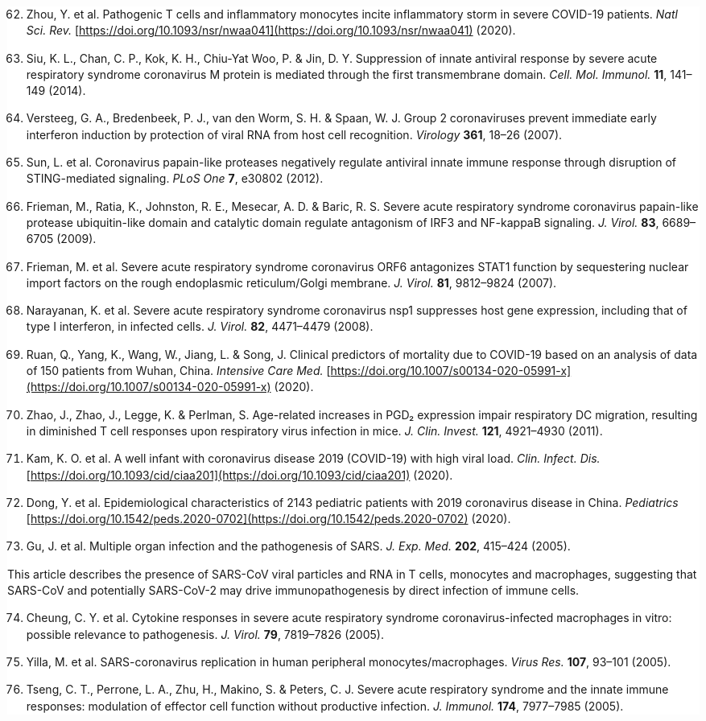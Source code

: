 62. Zhou, Y. et al. Pathogenic T cells and inflammatory monocytes incite inflammatory storm in severe COVID-19 patients. *Natl Sci. Rev.* [https://doi.org/10.1093/nsr/nwaa041](https://doi.org/10.1093/nsr/nwaa041) (2020).

63. Siu, K. L., Chan, C. P., Kok, K. H., Chiu-Yat Woo, P. & Jin, D. Y. Suppression of innate antiviral response by severe acute respiratory syndrome coronavirus M protein is mediated through the first transmembrane domain. *Cell. Mol. Immunol.* **11**, 141–149 (2014).

64. Versteeg, G. A., Bredenbeek, P. J., van den Worm, S. H. & Spaan, W. J. Group 2 coronaviruses prevent immediate early interferon induction by protection of viral RNA from host cell recognition. *Virology* **361**, 18–26 (2007).

65. Sun, L. et al. Coronavirus papain-like proteases negatively regulate antiviral innate immune response through disruption of STING-mediated signaling. *PLoS One* **7**, e30802 (2012).

66. Frieman, M., Ratia, K., Johnston, R. E., Mesecar, A. D. & Baric, R. S. Severe acute respiratory syndrome coronavirus papain-like protease ubiquitin-like domain and catalytic domain regulate antagonism of IRF3 and NF-kappaB signaling. *J. Virol.* **83**, 6689–6705 (2009).

67. Frieman, M. et al. Severe acute respiratory syndrome coronavirus ORF6 antagonizes STAT1 function by sequestering nuclear import factors on the rough endoplasmic reticulum/Golgi membrane. *J. Virol.* **81**, 9812–9824 (2007).

68. Narayanan, K. et al. Severe acute respiratory syndrome coronavirus nsp1 suppresses host gene expression, including that of type I interferon, in infected cells. *J. Virol.* **82**, 4471–4479 (2008).

69. Ruan, Q., Yang, K., Wang, W., Jiang, L. & Song, J. Clinical predictors of mortality due to COVID-19 based on an analysis of data of 150 patients from Wuhan, China. *Intensive Care Med.* [https://doi.org/10.1007/s00134-020-05991-x](https://doi.org/10.1007/s00134-020-05991-x) (2020).

70. Zhao, J., Zhao, J., Legge, K. & Perlman, S. Age-related increases in PGD₂ expression impair respiratory DC migration, resulting in diminished T cell responses upon respiratory virus infection in mice. *J. Clin. Invest.* **121**, 4921–4930 (2011).

71. Kam, K. O. et al. A well infant with coronavirus disease 2019 (COVID-19) with high viral load. *Clin. Infect. Dis.* [https://doi.org/10.1093/cid/ciaa201](https://doi.org/10.1093/cid/ciaa201) (2020).

72. Dong, Y. et al. Epidemiological characteristics of 2143 pediatric patients with 2019 coronavirus disease in China. *Pediatrics* [https://doi.org/10.1542/peds.2020-0702](https://doi.org/10.1542/peds.2020-0702) (2020).

73. Gu, J. et al. Multiple organ infection and the pathogenesis of SARS. *J. Exp. Med.* **202**, 415–424 (2005).

This article describes the presence of SARS-CoV viral particles and RNA in T cells, monocytes and macrophages, suggesting that SARS-CoV and potentially SARS-CoV-2 may drive immunopathogenesis by direct infection of immune cells.

74. Cheung, C. Y. et al. Cytokine responses in severe acute respiratory syndrome coronavirus-infected macrophages in vitro: possible relevance to pathogenesis. *J. Virol.* **79**, 7819–7826 (2005).

75. Yilla, M. et al. SARS-coronavirus replication in human peripheral monocytes/macrophages. *Virus Res.* **107**, 93–101 (2005).

76. Tseng, C. T., Perrone, L. A., Zhu, H., Makino, S. & Peters, C. J. Severe acute respiratory syndrome and the innate immune responses: modulation of effector cell function without productive infection. *J. Immunol.* **174**, 7977–7985 (2005).
